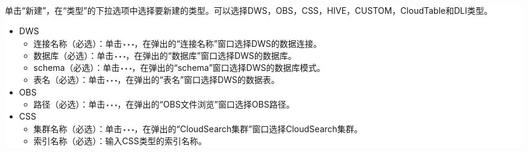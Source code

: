 </td>
<td class="cellrowborder" valign="top" width="75.12%" headers="mcps1.2.3.1.2 "><p id="dgc_01_0443_zh-cn_topic_0101095232_p18780151816168"><a name="dgc_01_0443_zh-cn_topic_0101095232_p18780151816168"></a><a name="dgc_01_0443_zh-cn_topic_0101095232_p18780151816168"></a>单击<span class="uicontrol" id="dgc_01_0443_zh-cn_topic_0101095232_uicontrol10540132714159"><a name="dgc_01_0443_zh-cn_topic_0101095232_uicontrol10540132714159"></a><a name="dgc_01_0443_zh-cn_topic_0101095232_uicontrol10540132714159"></a>“新建”</span>，在<span class="parmname" id="dgc_01_0443_zh-cn_topic_0101095232_parmname618004413147"><a name="dgc_01_0443_zh-cn_topic_0101095232_parmname618004413147"></a><a name="dgc_01_0443_zh-cn_topic_0101095232_parmname618004413147"></a>“类型”</span>的下拉选项中选择要新建的类型。可以选择DWS，OBS，CSS，HIVE，CUSTOM，CloudTable和DLI类型。</p>
<a name="dgc_01_0443_zh-cn_topic_0101095232_ul19301176103616"></a><a name="dgc_01_0443_zh-cn_topic_0101095232_ul19301176103616"></a><ul id="dgc_01_0443_zh-cn_topic_0101095232_ul19301176103616"><li>DWS<a name="dgc_01_0443_zh-cn_topic_0101095232_ul1873304063617"></a><a name="dgc_01_0443_zh-cn_topic_0101095232_ul1873304063617"></a><ul id="dgc_01_0443_zh-cn_topic_0101095232_ul1873304063617"><li>连接名称（必选）：单击<a name="dgc_01_0443_zh-cn_topic_0101095232_image638063820551"></a><a name="dgc_01_0443_zh-cn_topic_0101095232_image638063820551"></a><span><img id="dgc_01_0443_zh-cn_topic_0101095232_image638063820551" src="figures/zh-cn_image_0253079506.png"></span>，在弹出的<span class="wintitle" id="dgc_01_0443_zh-cn_topic_0101095232_wintitle1116015192566"><a name="dgc_01_0443_zh-cn_topic_0101095232_wintitle1116015192566"></a><a name="dgc_01_0443_zh-cn_topic_0101095232_wintitle1116015192566"></a>“连接名称”</span>窗口选择DWS的数据连接。</li><li>数据库（必选）：单击<a name="dgc_01_0443_zh-cn_topic_0101095232_image138917226573"></a><a name="dgc_01_0443_zh-cn_topic_0101095232_image138917226573"></a><span><img id="dgc_01_0443_zh-cn_topic_0101095232_image138917226573" src="figures/zh-cn_image_0253079507.png"></span>，在弹出的<span class="wintitle" id="dgc_01_0443_zh-cn_topic_0101095232_wintitle19607104285716"><a name="dgc_01_0443_zh-cn_topic_0101095232_wintitle19607104285716"></a><a name="dgc_01_0443_zh-cn_topic_0101095232_wintitle19607104285716"></a>“数据库”</span>窗口选择DWS的数据库。</li><li>schema（必选）：单击<a name="dgc_01_0443_zh-cn_topic_0101095232_image19444100904"></a><a name="dgc_01_0443_zh-cn_topic_0101095232_image19444100904"></a><span><img id="dgc_01_0443_zh-cn_topic_0101095232_image19444100904" src="figures/zh-cn_image_0253079508.png"></span>，在弹出的<span class="wintitle" id="dgc_01_0443_zh-cn_topic_0101095232_wintitle691461801"><a name="dgc_01_0443_zh-cn_topic_0101095232_wintitle691461801"></a><a name="dgc_01_0443_zh-cn_topic_0101095232_wintitle691461801"></a>“schema”</span>窗口选择DWS的数据库模式。</li><li>表名（必选）：单击<a name="dgc_01_0443_zh-cn_topic_0101095232_image134963194316"></a><a name="dgc_01_0443_zh-cn_topic_0101095232_image134963194316"></a><span><img id="dgc_01_0443_zh-cn_topic_0101095232_image134963194316" src="figures/zh-cn_image_0253079509.png"></span>，在弹出的<span class="wintitle" id="dgc_01_0443_zh-cn_topic_0101095232_wintitle1176482816316"><a name="dgc_01_0443_zh-cn_topic_0101095232_wintitle1176482816316"></a><a name="dgc_01_0443_zh-cn_topic_0101095232_wintitle1176482816316"></a>“表名”</span>窗口选择DWS的数据表。</li></ul>
</li><li>OBS<a name="dgc_01_0443_zh-cn_topic_0101095232_ul229564683716"></a><a name="dgc_01_0443_zh-cn_topic_0101095232_ul229564683716"></a><ul id="dgc_01_0443_zh-cn_topic_0101095232_ul229564683716"><li>路径（必选）：单击<a name="dgc_01_0443_zh-cn_topic_0101095232_image19452753161311"></a><a name="dgc_01_0443_zh-cn_topic_0101095232_image19452753161311"></a><span><img id="dgc_01_0443_zh-cn_topic_0101095232_image19452753161311" src="figures/zh-cn_image_0253079510.png"></span>，在弹出的<span class="wintitle" id="dgc_01_0443_zh-cn_topic_0101095232_wintitle131522751411"><a name="dgc_01_0443_zh-cn_topic_0101095232_wintitle131522751411"></a><a name="dgc_01_0443_zh-cn_topic_0101095232_wintitle131522751411"></a>“OBS文件浏览”</span>窗口选择OBS路径。</li></ul>
</li><li>CSS<a name="dgc_01_0443_zh-cn_topic_0101095232_ul1660865743716"></a><a name="dgc_01_0443_zh-cn_topic_0101095232_ul1660865743716"></a><ul id="dgc_01_0443_zh-cn_topic_0101095232_ul1660865743716"><li>集群名称（必选）：单击<a name="dgc_01_0443_zh-cn_topic_0101095232_image18521414131610"></a><a name="dgc_01_0443_zh-cn_topic_0101095232_image18521414131610"></a><span><img id="dgc_01_0443_zh-cn_topic_0101095232_image18521414131610" src="figures/zh-cn_image_0253079511.png"></span>，在弹出的<span class="wintitle" id="dgc_01_0443_zh-cn_topic_0101095232_wintitle9852111441611"><a name="dgc_01_0443_zh-cn_topic_0101095232_wintitle9852111441611"></a><a name="dgc_01_0443_zh-cn_topic_0101095232_wintitle9852111441611"></a>“CloudSearch集群”</span>窗口选择CloudSearch集群。</li><li>索引名称（必选）：输入CSS类型的索引名称。</li></ul>